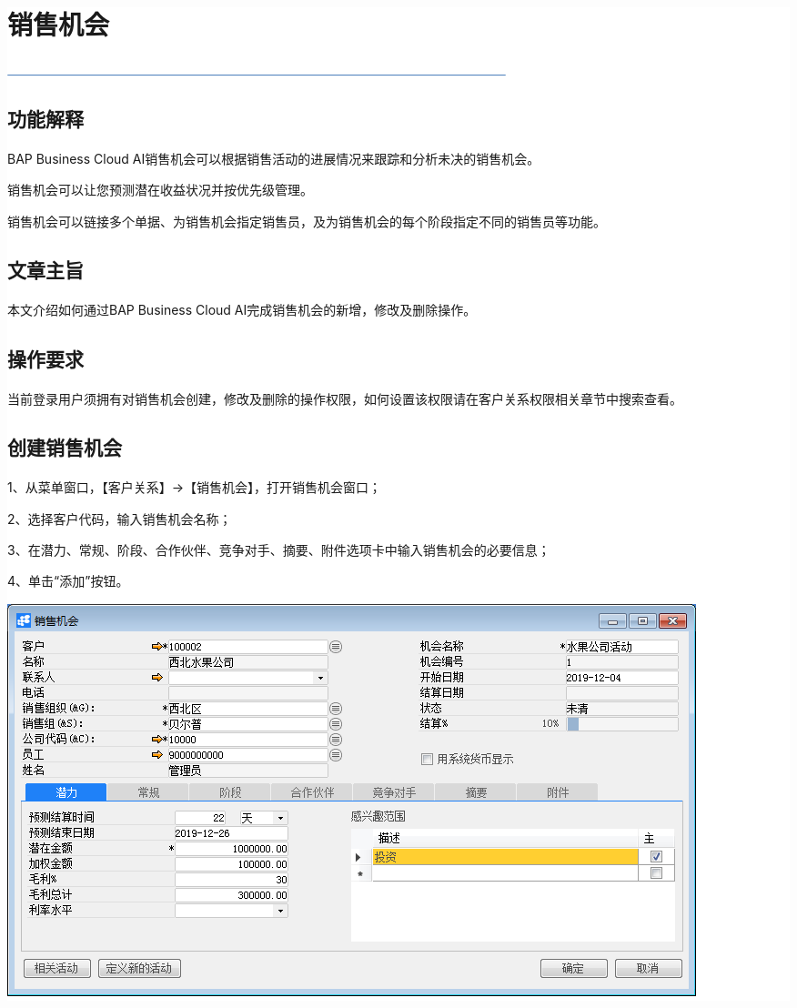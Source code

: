 # 销售机会

![img](图片/横线.png)

## 功能解释 

BAP Business Cloud AI销售机会可以根据销售活动的进展情况来跟踪和分析未决的销售机会。

销售机会可以让您预测潜在收益状况并按优先级管理。

销售机会可以链接多个单据、为销售机会指定销售员，及为销售机会的每个阶段指定不同的销售员等功能。

## 文章主旨 

本文介绍如何通过BAP Business Cloud AI完成销售机会的新增，修改及删除操作。

## 操作要求 

当前登录用户须拥有对销售机会创建，修改及删除的操作权限，如何设置该权限请在客户关系权限相关章节中搜索查看。

## 创建销售机会

1、从菜单窗口，【客户关系】->【销售机会】，打开销售机会窗口；

2、选择客户代码，输入销售机会名称；

3、在潜力、常规、阶段、合作伙伴、竞争对手、摘要、附件选项卡中输入销售机会的必要信息；

4、单击“添加”按钮。 

![image-20191204151109299](图片/销售机会1.png)
